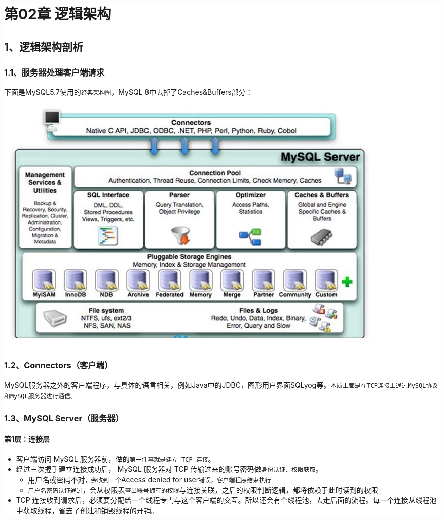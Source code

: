 

# 第02章 逻辑架构

## 1、逻辑架构剖析

### 1.1、服务器处理客户端请求

下面是MySQL5.7使用的`经典架构图`，MySQL 8中去掉了Caches&Buffers部分：

![b7a8eb46-1168-434c-b63b-ec775affab7b](https://raw.githubusercontent.com/dengyao0215/blogimage/master/b7a8eb46-1168-434c-b63b-ec775affab7b.jpg)



### 1.2、Connectors（客户端）

MySQL服务器之外的客户端程序，与具体的语言相关，例如Java中的JDBC，图形用户界面SQLyog等。`本质上都是在TCP连接上通过MySQL协议和MySQL服务器进行通信。`



### 1.3、MySQL Server（服务器）

#### **第1层：连接层**

- 客户端访问 MySQL 服务器前，做的`第一件事就是建立 TCP 连接`。
- 经过三次握手建立连接成功后， MySQL 服务器对 TCP 传输过来的账号密码做`身份认证、权限获取`。
  - 用户名或密码不对`，会收到一个`Access denied for user`错误，客户端程序结束执行`
  - `用户名密码认证通过`，会从权限表`查出账号拥有的权限`与连接关联，之后的权限判断逻辑，都将依赖于此时读到的权限
- TCP 连接收到请求后，必须要分配给一个线程专门与这个客户端的交互。所以还会有个线程池，去走后面的流程。每一个连接从线程池中获取线程，省去了创建和销毁线程的开销。
